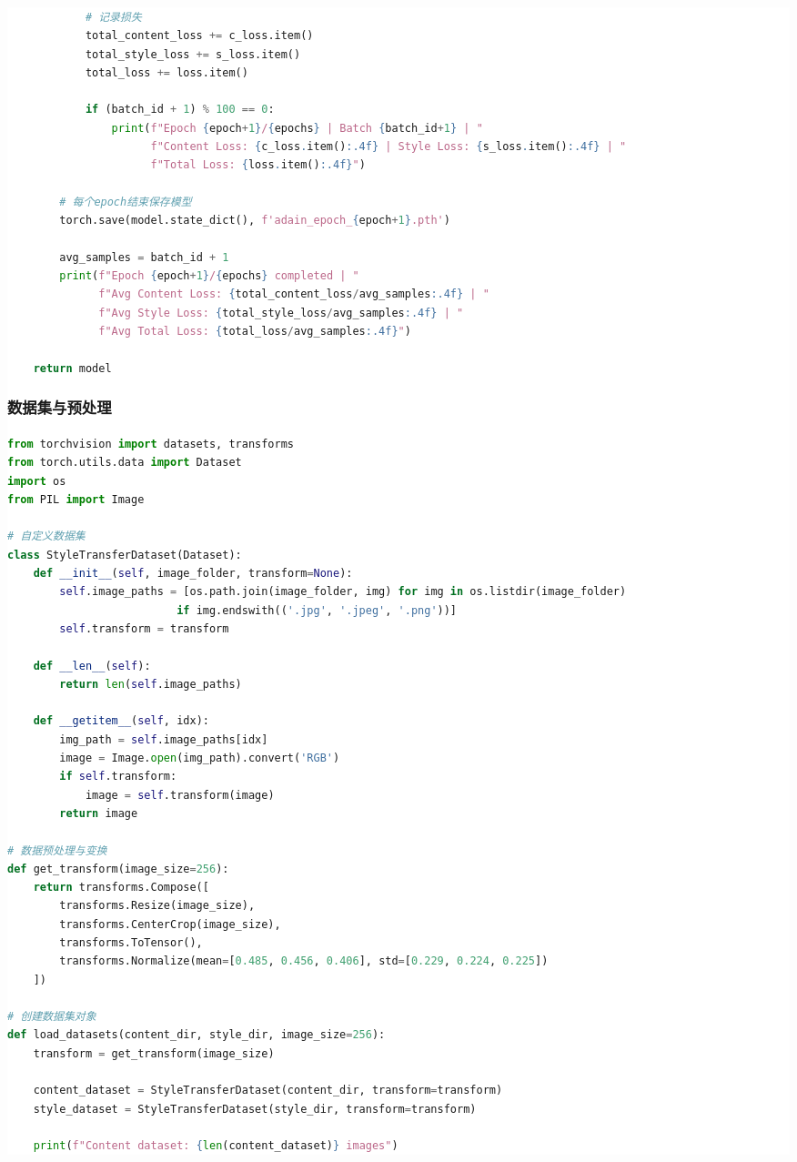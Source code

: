 ```python
            # 记录损失
            total_content_loss += c_loss.item()
            total_style_loss += s_loss.item()
            total_loss += loss.item()
            
            if (batch_id + 1) % 100 == 0:
                print(f"Epoch {epoch+1}/{epochs} | Batch {batch_id+1} | "
                      f"Content Loss: {c_loss.item():.4f} | Style Loss: {s_loss.item():.4f} | "
                      f"Total Loss: {loss.item():.4f}")
        
        # 每个epoch结束保存模型
        torch.save(model.state_dict(), f'adain_epoch_{epoch+1}.pth')
        
        avg_samples = batch_id + 1
        print(f"Epoch {epoch+1}/{epochs} completed | "
              f"Avg Content Loss: {total_content_loss/avg_samples:.4f} | "
              f"Avg Style Loss: {total_style_loss/avg_samples:.4f} | "
              f"Avg Total Loss: {total_loss/avg_samples:.4f}")
    
    return model
```

### 数据集与预处理
```python
from torchvision import datasets, transforms
from torch.utils.data import Dataset
import os
from PIL import Image

# 自定义数据集
class StyleTransferDataset(Dataset):
    def __init__(self, image_folder, transform=None):
        self.image_paths = [os.path.join(image_folder, img) for img in os.listdir(image_folder)
                          if img.endswith(('.jpg', '.jpeg', '.png'))]
        self.transform = transform
        
    def __len__(self):
        return len(self.image_paths)
    
    def __getitem__(self, idx):
        img_path = self.image_paths[idx]
        image = Image.open(img_path).convert('RGB')
        if self.transform:
            image = self.transform(image)
        return image

# 数据预处理与变换
def get_transform(image_size=256):
    return transforms.Compose([
        transforms.Resize(image_size),
        transforms.CenterCrop(image_size),
        transforms.ToTensor(),
        transforms.Normalize(mean=[0.485, 0.456, 0.406], std=[0.229, 0.224, 0.225])
    ])

# 创建数据集对象
def load_datasets(content_dir, style_dir, image_size=256):
    transform = get_transform(image_size)
    
    content_dataset = StyleTransferDataset(content_dir, transform=transform)
    style_dataset = StyleTransferDataset(style_dir, transform=transform)
    
    print(f"Content dataset: {len(content_dataset)} images")
```